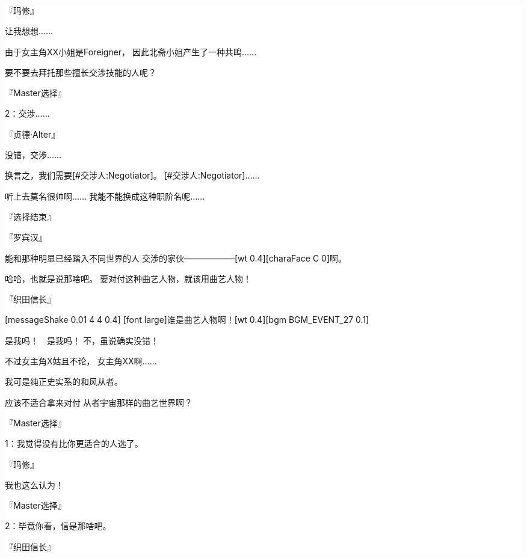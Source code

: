 『玛修』

让我想想……

由于女主角XX小姐是Foreigner，
因此北斋小姐产生了一种共鸣……

要不要去拜托那些擅长交涉技能的人呢？

『Master选择』

2：交涉……

『贞德·Alter』

没错，交涉……

换言之，我们需要[#交涉人:Negotiator]。
[#交涉人:Negotiator]……

听上去莫名很帅啊……
我能不能换成这种职阶名呢……

『选择结束』

『罗宾汉』

能和那种明显已经踏入不同世界的人
交涉的家伙——————[wt 0.4][charaFace C 0]啊。

哈哈，也就是说那啥吧。
要对付这种曲艺人物，就该用曲艺人物！

『织田信长』

[messageShake 0.01 4 4 0.4]
[font large]谁是曲艺人物啊！[wt 0.4][bgm BGM_EVENT_27 0.1]

是我吗！　是我吗！
不，虽说确实没错！

不过女主角X姑且不论，
女主角XX啊……

我可是纯正史实系的和风从者。

应该不适合拿来对付
从者宇宙那样的曲艺世界啊？

『Master选择』

1：我觉得没有比你更适合的人选了。

『玛修』

我也这么认为！

『Master选择』

2：毕竟你看，信是那啥吧。

『织田信长』
